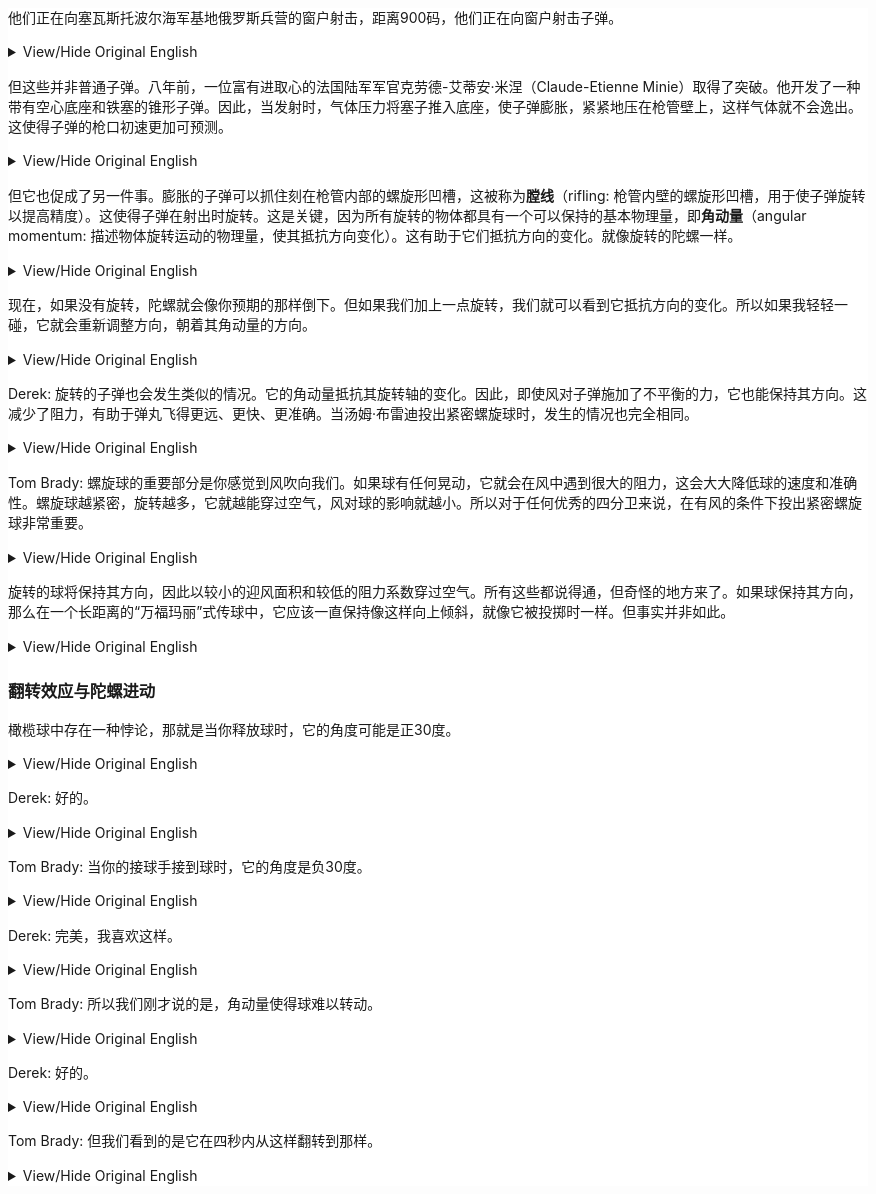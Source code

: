 他们正在向塞瓦斯托波尔海军基地俄罗斯兵营的窗户射击，距离900码，他们正在向窗户射击子弹。

<details><summary>View/Hide Original English</summary></details>

但这些并非普通子弹。八年前，一位富有进取心的法国陆军军官克劳德-艾蒂安·米涅（Claude-Etienne Minie）取得了突破。他开发了一种带有空心底座和铁塞的锥形子弹。因此，当发射时，气体压力将塞子推入底座，使子弹膨胀，紧紧地压在枪管壁上，这样气体就不会逸出。这使得子弹的枪口初速更加可预测。

<details><summary>View/Hide Original English</summary></details>

但它也促成了另一件事。膨胀的子弹可以抓住刻在枪管内部的螺旋形凹槽，这被称为**膛线**（rifling: 枪管内壁的螺旋形凹槽，用于使子弹旋转以提高精度）。这使得子弹在射出时旋转。这是关键，因为所有旋转的物体都具有一个可以保持的基本物理量，即**角动量**（angular momentum: 描述物体旋转运动的物理量，使其抵抗方向变化）。这有助于它们抵抗方向的变化。就像旋转的陀螺一样。

<details><summary>View/Hide Original English</summary></details>

现在，如果没有旋转，陀螺就会像你预期的那样倒下。但如果我们加上一点旋转，我们就可以看到它抵抗方向的变化。所以如果我轻轻一碰，它就会重新调整方向，朝着其角动量的方向。

<details><summary>View/Hide Original English</summary></details>

Derek: 旋转的子弹也会发生类似的情况。它的角动量抵抗其旋转轴的变化。因此，即使风对子弹施加了不平衡的力，它也能保持其方向。这减少了阻力，有助于弹丸飞得更远、更快、更准确。当汤姆·布雷迪投出紧密螺旋球时，发生的情况也完全相同。

<details><summary>View/Hide Original English</summary></details>

Tom Brady: 螺旋球的重要部分是你感觉到风吹向我们。如果球有任何晃动，它就会在风中遇到很大的阻力，这会大大降低球的速度和准确性。螺旋球越紧密，旋转越多，它就越能穿过空气，风对球的影响就越小。所以对于任何优秀的四分卫来说，在有风的条件下投出紧密螺旋球非常重要。

<details><summary>View/Hide Original English</summary></details>

旋转的球将保持其方向，因此以较小的迎风面积和较低的阻力系数穿过空气。所有这些都说得通，但奇怪的地方来了。如果球保持其方向，那么在一个长距离的“万福玛丽”式传球中，它应该一直保持像这样向上倾斜，就像它被投掷时一样。但事实并非如此。

<details><summary>View/Hide Original English</summary></details>

### 翻转效应与陀螺进动

橄榄球中存在一种悖论，那就是当你释放球时，它的角度可能是正30度。

<details><summary>View/Hide Original English</summary></details>

Derek: 好的。

<details><summary>View/Hide Original English</summary></details>

Tom Brady: 当你的接球手接到球时，它的角度是负30度。

<details><summary>View/Hide Original English</summary></details>

Derek: 完美，我喜欢这样。

<details><summary>View/Hide Original English</summary></details>

Tom Brady: 所以我们刚才说的是，角动量使得球难以转动。

<details><summary>View/Hide Original English</summary></details>

Derek: 好的。

<details><summary>View/Hide Original English</summary></details>

Tom Brady: 但我们看到的是它在四秒内从这样翻转到那样。

<details><summary>View/Hide Original English</summary></details>
